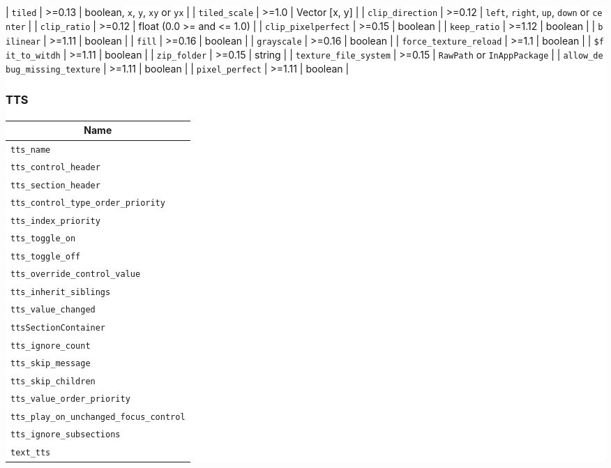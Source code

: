 | ```tiled```                       | >=0.13  | boolean, ```x```,  ```y```, ```xy``` or ```yx```                                                                                                                                   |
| ```tiled_scale```                 | >=1.0   | Vector [x, y]                                                                                                                                                                      |
| ```clip_direction```              | >=0.12  | ```left```, ```right```, ```up```, ```down``` or ```center```                                                                                                                      |
| ```clip_ratio```                  | >=0.12  | float (0.0 >= and <= 1.0)                                                                                                                                                          |
| ```clip_pixelperfect```           | >=0.15  | boolean                                                                                                                                                                            |
| ```keep_ratio```                  | >=1.12  | boolean                                                                                                                                                                            |
| ```bilinear```                    | >=1.11  | boolean                                                                                                                                                                            |
| ```fill```                        | >=0.16  | boolean                                                                                                                                                                            |
| ```grayscale```                   | >=0.16  | boolean                                                                                                                                                                            |
| ```force_texture_reload```        | >=1.1   | boolean                                                                                                                                                                            |
| ```$fit_to_witdh```               | >=1.11  | boolean                                                                                                                                                                            |
| ```zip_folder```                  | >=0.15  | string                                                                                                                                                                             |
| ```texture_file_system```         | >=0.15  | ```RawPath``` or ```InAppPackage```                                                                                                                                                |
| ```allow_debug_missing_texture``` | >=1.11  | boolean                                                                                                                                                                            |
| ```pixel_perfect```               | >=1.11  | boolean                                                                                                                                                                            |

### TTS

| Name                                      |
| ----------------------------------------- |
| ```tts_name```                            |
| ```tts_control_header```                  |
| ```tts_section_header```                  |
| ```tts_control_type_order_priority```     |
| ```tts_index_priority```                  |
| ```tts_toggle_on```                       |
| ```tts_toggle_off```                      |
| ```tts_override_control_value```          |
| ```tts_inherit_siblings```                |
| ```tts_value_changed```                   |
| ```ttsSectionContainer```                 |
| ```tts_ignore_count```                    |
| ```tts_skip_message```                    |
| ```tts_skip_children```                   |
| ```tts_value_order_priority```            |
| ```tts_play_on_unchanged_focus_control``` |
| ```tts_ignore_subsections```              |
| ```text_tts```                            |
